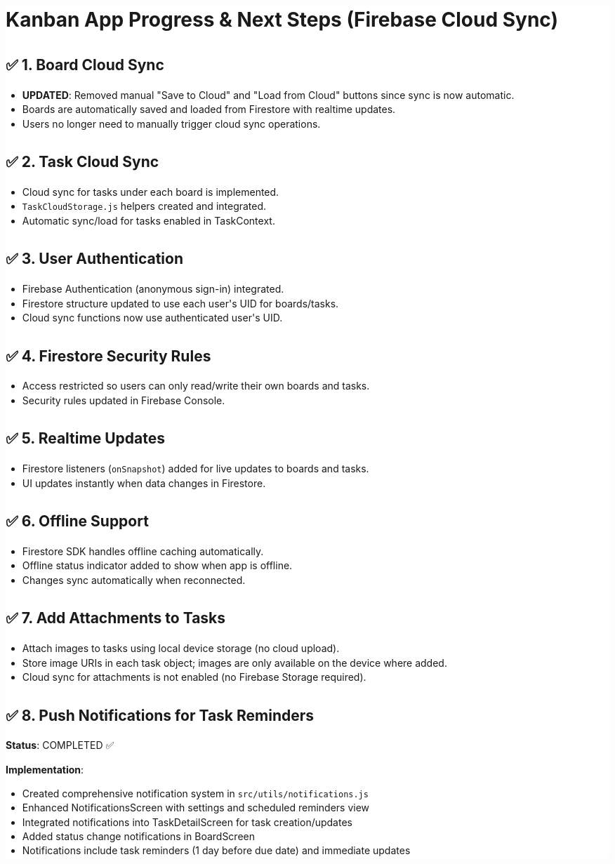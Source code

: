 # Kanban App Progress & Next Steps (Firebase Cloud Sync)

## ✅ 1. Board Cloud Sync
- **UPDATED**: Removed manual "Save to Cloud" and "Load from Cloud" buttons since sync is now automatic.
- Boards are automatically saved and loaded from Firestore with realtime updates.
- Users no longer need to manually trigger cloud sync operations.

## ✅ 2. Task Cloud Sync
- Cloud sync for tasks under each board is implemented.
- `TaskCloudStorage.js` helpers created and integrated.
- Automatic sync/load for tasks enabled in TaskContext.

## ✅ 3. User Authentication
- Firebase Authentication (anonymous sign-in) integrated.
- Firestore structure updated to use each user's UID for boards/tasks.
- Cloud sync functions now use authenticated user's UID.

## ✅ 4. Firestore Security Rules
- Access restricted so users can only read/write their own boards and tasks.
- Security rules updated in Firebase Console.

## ✅ 5. Realtime Updates
- Firestore listeners (`onSnapshot`) added for live updates to boards and tasks.
- UI updates instantly when data changes in Firestore.

## ✅ 6. Offline Support
- Firestore SDK handles offline caching automatically.
- Offline status indicator added to show when app is offline.
- Changes sync automatically when reconnected.

## ✅ 7. Add Attachments to Tasks
- Attach images to tasks using local device storage (no cloud upload).
- Store image URIs in each task object; images are only available on the device where added.
- Cloud sync for attachments is not enabled (no Firebase Storage required).

## ✅ 8. Push Notifications for Task Reminders

**Status**: COMPLETED ✅

**Implementation**:
- Created comprehensive notification system in `src/utils/notifications.js`
- Enhanced NotificationsScreen with settings and scheduled reminders view
- Integrated notifications into TaskDetailScreen for task creation/updates
- Added status change notifications in BoardScreen
- Notifications include task reminders (1 day before due date) and immediate updates
